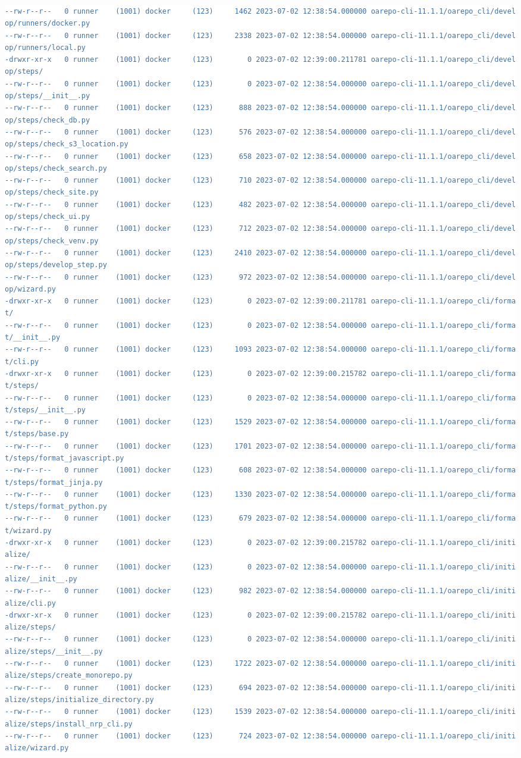 ```diff
--rw-r--r--   0 runner    (1001) docker     (123)     1462 2023-07-02 12:38:54.000000 oarepo-cli-11.1.1/oarepo_cli/develop/runners/docker.py
--rw-r--r--   0 runner    (1001) docker     (123)     2338 2023-07-02 12:38:54.000000 oarepo-cli-11.1.1/oarepo_cli/develop/runners/local.py
-drwxr-xr-x   0 runner    (1001) docker     (123)        0 2023-07-02 12:39:00.211781 oarepo-cli-11.1.1/oarepo_cli/develop/steps/
--rw-r--r--   0 runner    (1001) docker     (123)        0 2023-07-02 12:38:54.000000 oarepo-cli-11.1.1/oarepo_cli/develop/steps/__init__.py
--rw-r--r--   0 runner    (1001) docker     (123)      888 2023-07-02 12:38:54.000000 oarepo-cli-11.1.1/oarepo_cli/develop/steps/check_db.py
--rw-r--r--   0 runner    (1001) docker     (123)      576 2023-07-02 12:38:54.000000 oarepo-cli-11.1.1/oarepo_cli/develop/steps/check_s3_location.py
--rw-r--r--   0 runner    (1001) docker     (123)      658 2023-07-02 12:38:54.000000 oarepo-cli-11.1.1/oarepo_cli/develop/steps/check_search.py
--rw-r--r--   0 runner    (1001) docker     (123)      710 2023-07-02 12:38:54.000000 oarepo-cli-11.1.1/oarepo_cli/develop/steps/check_site.py
--rw-r--r--   0 runner    (1001) docker     (123)      482 2023-07-02 12:38:54.000000 oarepo-cli-11.1.1/oarepo_cli/develop/steps/check_ui.py
--rw-r--r--   0 runner    (1001) docker     (123)      712 2023-07-02 12:38:54.000000 oarepo-cli-11.1.1/oarepo_cli/develop/steps/check_venv.py
--rw-r--r--   0 runner    (1001) docker     (123)     2410 2023-07-02 12:38:54.000000 oarepo-cli-11.1.1/oarepo_cli/develop/steps/develop_step.py
--rw-r--r--   0 runner    (1001) docker     (123)      972 2023-07-02 12:38:54.000000 oarepo-cli-11.1.1/oarepo_cli/develop/wizard.py
-drwxr-xr-x   0 runner    (1001) docker     (123)        0 2023-07-02 12:39:00.211781 oarepo-cli-11.1.1/oarepo_cli/format/
--rw-r--r--   0 runner    (1001) docker     (123)        0 2023-07-02 12:38:54.000000 oarepo-cli-11.1.1/oarepo_cli/format/__init__.py
--rw-r--r--   0 runner    (1001) docker     (123)     1093 2023-07-02 12:38:54.000000 oarepo-cli-11.1.1/oarepo_cli/format/cli.py
-drwxr-xr-x   0 runner    (1001) docker     (123)        0 2023-07-02 12:39:00.215782 oarepo-cli-11.1.1/oarepo_cli/format/steps/
--rw-r--r--   0 runner    (1001) docker     (123)        0 2023-07-02 12:38:54.000000 oarepo-cli-11.1.1/oarepo_cli/format/steps/__init__.py
--rw-r--r--   0 runner    (1001) docker     (123)     1529 2023-07-02 12:38:54.000000 oarepo-cli-11.1.1/oarepo_cli/format/steps/base.py
--rw-r--r--   0 runner    (1001) docker     (123)     1701 2023-07-02 12:38:54.000000 oarepo-cli-11.1.1/oarepo_cli/format/steps/format_javascript.py
--rw-r--r--   0 runner    (1001) docker     (123)      608 2023-07-02 12:38:54.000000 oarepo-cli-11.1.1/oarepo_cli/format/steps/format_jinja.py
--rw-r--r--   0 runner    (1001) docker     (123)     1330 2023-07-02 12:38:54.000000 oarepo-cli-11.1.1/oarepo_cli/format/steps/format_python.py
--rw-r--r--   0 runner    (1001) docker     (123)      679 2023-07-02 12:38:54.000000 oarepo-cli-11.1.1/oarepo_cli/format/wizard.py
-drwxr-xr-x   0 runner    (1001) docker     (123)        0 2023-07-02 12:39:00.215782 oarepo-cli-11.1.1/oarepo_cli/initialize/
--rw-r--r--   0 runner    (1001) docker     (123)        0 2023-07-02 12:38:54.000000 oarepo-cli-11.1.1/oarepo_cli/initialize/__init__.py
--rw-r--r--   0 runner    (1001) docker     (123)      982 2023-07-02 12:38:54.000000 oarepo-cli-11.1.1/oarepo_cli/initialize/cli.py
-drwxr-xr-x   0 runner    (1001) docker     (123)        0 2023-07-02 12:39:00.215782 oarepo-cli-11.1.1/oarepo_cli/initialize/steps/
--rw-r--r--   0 runner    (1001) docker     (123)        0 2023-07-02 12:38:54.000000 oarepo-cli-11.1.1/oarepo_cli/initialize/steps/__init__.py
--rw-r--r--   0 runner    (1001) docker     (123)     1722 2023-07-02 12:38:54.000000 oarepo-cli-11.1.1/oarepo_cli/initialize/steps/create_monorepo.py
--rw-r--r--   0 runner    (1001) docker     (123)      694 2023-07-02 12:38:54.000000 oarepo-cli-11.1.1/oarepo_cli/initialize/steps/initialize_directory.py
--rw-r--r--   0 runner    (1001) docker     (123)     1539 2023-07-02 12:38:54.000000 oarepo-cli-11.1.1/oarepo_cli/initialize/steps/install_nrp_cli.py
--rw-r--r--   0 runner    (1001) docker     (123)      724 2023-07-02 12:38:54.000000 oarepo-cli-11.1.1/oarepo_cli/initialize/wizard.py
```